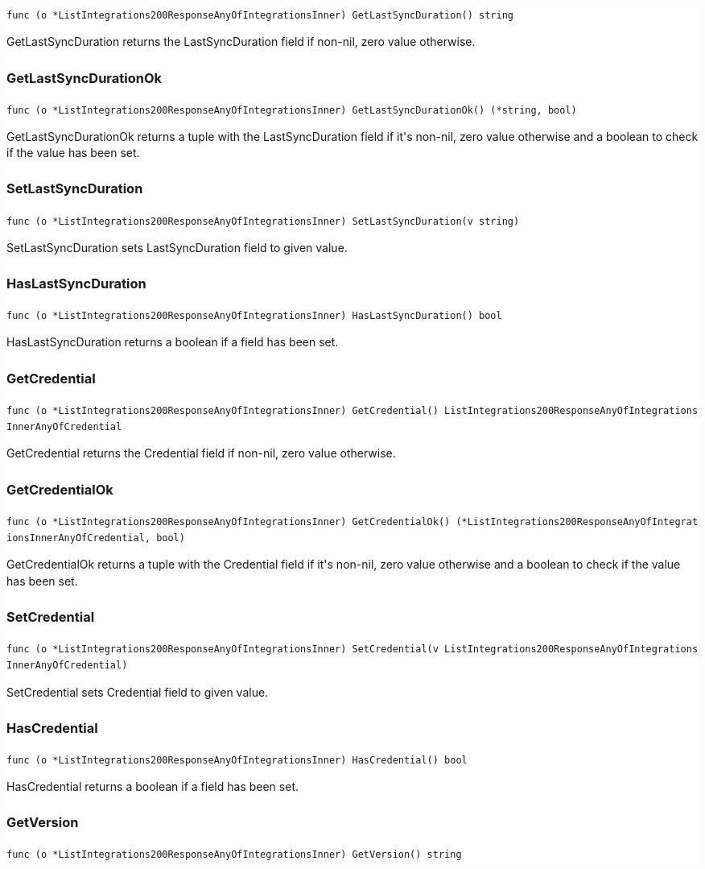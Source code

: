 `func (o *ListIntegrations200ResponseAnyOfIntegrationsInner) GetLastSyncDuration() string`

GetLastSyncDuration returns the LastSyncDuration field if non-nil, zero value otherwise.

### GetLastSyncDurationOk

`func (o *ListIntegrations200ResponseAnyOfIntegrationsInner) GetLastSyncDurationOk() (*string, bool)`

GetLastSyncDurationOk returns a tuple with the LastSyncDuration field if it's non-nil, zero value otherwise
and a boolean to check if the value has been set.

### SetLastSyncDuration

`func (o *ListIntegrations200ResponseAnyOfIntegrationsInner) SetLastSyncDuration(v string)`

SetLastSyncDuration sets LastSyncDuration field to given value.

### HasLastSyncDuration

`func (o *ListIntegrations200ResponseAnyOfIntegrationsInner) HasLastSyncDuration() bool`

HasLastSyncDuration returns a boolean if a field has been set.

### GetCredential

`func (o *ListIntegrations200ResponseAnyOfIntegrationsInner) GetCredential() ListIntegrations200ResponseAnyOfIntegrationsInnerAnyOfCredential`

GetCredential returns the Credential field if non-nil, zero value otherwise.

### GetCredentialOk

`func (o *ListIntegrations200ResponseAnyOfIntegrationsInner) GetCredentialOk() (*ListIntegrations200ResponseAnyOfIntegrationsInnerAnyOfCredential, bool)`

GetCredentialOk returns a tuple with the Credential field if it's non-nil, zero value otherwise
and a boolean to check if the value has been set.

### SetCredential

`func (o *ListIntegrations200ResponseAnyOfIntegrationsInner) SetCredential(v ListIntegrations200ResponseAnyOfIntegrationsInnerAnyOfCredential)`

SetCredential sets Credential field to given value.

### HasCredential

`func (o *ListIntegrations200ResponseAnyOfIntegrationsInner) HasCredential() bool`

HasCredential returns a boolean if a field has been set.

### GetVersion

`func (o *ListIntegrations200ResponseAnyOfIntegrationsInner) GetVersion() string`
